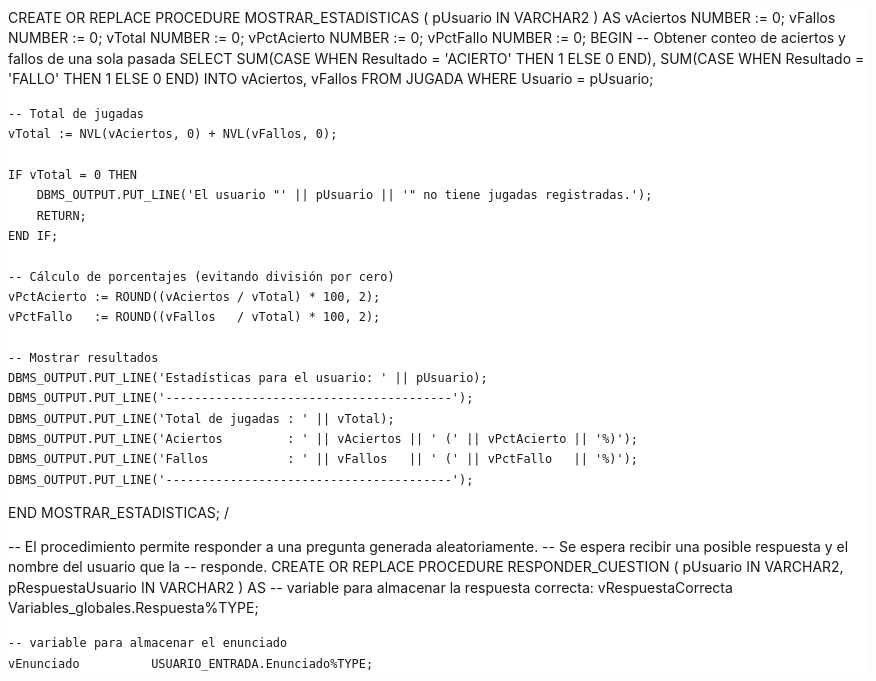 
CREATE OR REPLACE PROCEDURE MOSTRAR_ESTADISTICAS (
    pUsuario IN VARCHAR2
) AS
    vAciertos   NUMBER := 0;
    vFallos     NUMBER := 0;
    vTotal      NUMBER := 0;
    vPctAcierto NUMBER := 0;
    vPctFallo   NUMBER := 0;
BEGIN
    -- Obtener conteo de aciertos y fallos de una sola pasada
    SELECT 
        SUM(CASE WHEN Resultado = 'ACIERTO' THEN 1 ELSE 0 END),
        SUM(CASE WHEN Resultado = 'FALLO'   THEN 1 ELSE 0 END)
    INTO
        vAciertos,
        vFallos
    FROM JUGADA
    WHERE Usuario = pUsuario;
    
    -- Total de jugadas
    vTotal := NVL(vAciertos, 0) + NVL(vFallos, 0);

    IF vTotal = 0 THEN
        DBMS_OUTPUT.PUT_LINE('El usuario "' || pUsuario || '" no tiene jugadas registradas.');
        RETURN;
    END IF;

    -- Cálculo de porcentajes (evitando división por cero)
    vPctAcierto := ROUND((vAciertos / vTotal) * 100, 2);
    vPctFallo   := ROUND((vFallos   / vTotal) * 100, 2);

    -- Mostrar resultados
    DBMS_OUTPUT.PUT_LINE('Estadísticas para el usuario: ' || pUsuario);
    DBMS_OUTPUT.PUT_LINE('----------------------------------------');
    DBMS_OUTPUT.PUT_LINE('Total de jugadas : ' || vTotal);
    DBMS_OUTPUT.PUT_LINE('Aciertos         : ' || vAciertos || ' (' || vPctAcierto || '%)');
    DBMS_OUTPUT.PUT_LINE('Fallos           : ' || vFallos   || ' (' || vPctFallo   || '%)');
    DBMS_OUTPUT.PUT_LINE('----------------------------------------');
END MOSTRAR_ESTADISTICAS;
/


-- El procedimiento permite responder a una pregunta generada aleatoriamente.
-- Se espera recibir una posible respuesta y el nombre del usuario que la
-- responde.
CREATE OR REPLACE PROCEDURE RESPONDER_CUESTION (
    pUsuario           IN VARCHAR2,
    pRespuestaUsuario  IN VARCHAR2
) AS
    -- variable para almacenar la respuesta correcta:
    vRespuestaCorrecta  Variables_globales.Respuesta%TYPE;

    -- variable para almacenar el enunciado
    vEnunciado          USUARIO_ENTRADA.Enunciado%TYPE;
